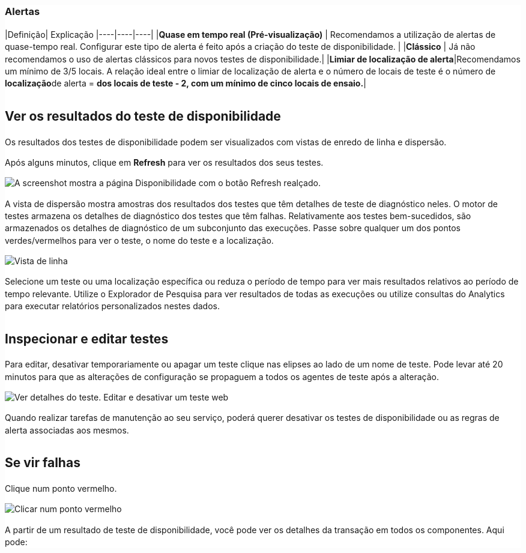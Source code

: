 ### <a name="alerts"></a>Alertas

|Definição| Explicação
|----|----|----|
|**Quase em tempo real (Pré-visualização)** | Recomendamos a utilização de alertas de quase-tempo real. Configurar este tipo de alerta é feito após a criação do teste de disponibilidade.  |
|**Clássico** | Já não recomendamos o uso de alertas clássicos para novos testes de disponibilidade.|
|**Limiar de localização de alerta**|Recomendamos um mínimo de 3/5 locais. A relação ideal entre o limiar de localização de alerta e o número de locais de teste é o número de **localização**de alerta  =  **dos locais de teste - 2, com um mínimo de cinco locais de ensaio.**|

## <a name="see-your-availability-test-results"></a>Ver os resultados do teste de disponibilidade

Os resultados dos testes de disponibilidade podem ser visualizados com vistas de enredo de linha e dispersão.

Após alguns minutos, clique em **Refresh** para ver os resultados dos seus testes.

![A screenshot mostra a página Disponibilidade com o botão Refresh realçado.](./media/monitor-web-app-availability/availability-refresh-002.png)

A vista de dispersão mostra amostras dos resultados dos testes que têm detalhes de teste de diagnóstico neles. O motor de testes armazena os detalhes de diagnóstico dos testes que têm falhas. Relativamente aos testes bem-sucedidos, são armazenados os detalhes de diagnóstico de um subconjunto das execuções. Passe sobre qualquer um dos pontos verdes/vermelhos para ver o teste, o nome do teste e a localização.

![Vista de linha](./media/monitor-web-app-availability/availability-scatter-plot-003.png)

Selecione um teste ou uma localização específica ou reduza o período de tempo para ver mais resultados relativos ao período de tempo relevante. Utilize o Explorador de Pesquisa para ver resultados de todas as execuções ou utilize consultas do Analytics para executar relatórios personalizados nestes dados.

## <a name="inspect-and-edit-tests"></a> Inspecionar e editar testes

Para editar, desativar temporariamente ou apagar um teste clique nas elipses ao lado de um nome de teste. Pode levar até 20 minutos para que as alterações de configuração se propaguem a todos os agentes de teste após a alteração.

![Ver detalhes do teste. Editar e desativar um teste web](./media/monitor-web-app-availability/edit.png)

Quando realizar tarefas de manutenção ao seu serviço, poderá querer desativar os testes de disponibilidade ou as regras de alerta associadas aos mesmos.

## <a name="if-you-see-failures"></a>Se vir falhas

Clique num ponto vermelho.

![Clicar num ponto vermelho](./media/monitor-web-app-availability/open-instance-3.png)

A partir de um resultado de teste de disponibilidade, você pode ver os detalhes da transação em todos os componentes. Aqui pode:
